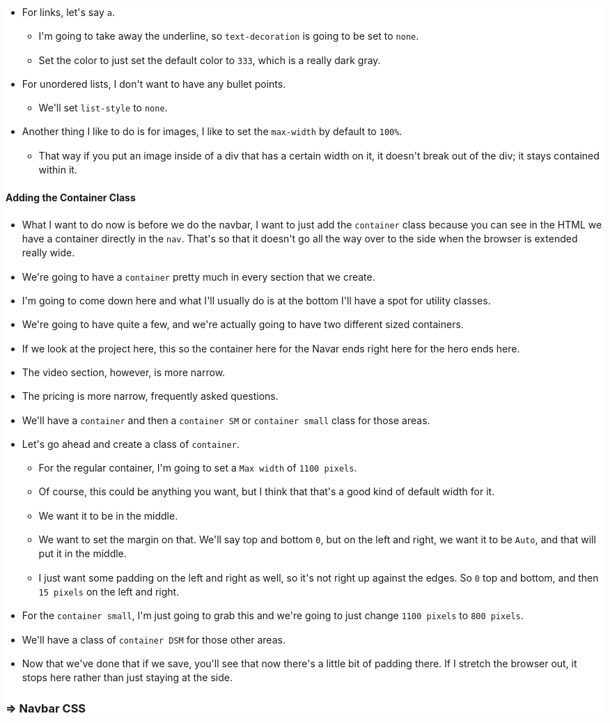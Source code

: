 - For links, let's say `a`.

  - I'm going to take away the underline, so `text-decoration` is going to be set to `none`.

  - Set the color to just set the default color to `333`, which is a really dark gray.

- For unordered lists, I don't want to have any bullet points.

  - We'll set `list-style` to `none`.

- Another thing I like to do is for images, I like to set the `max-width` by default to `100%`.

  - That way if you put an image inside of a div that has a certain width on it, it doesn't break out of the div; it stays contained within it.

#### Adding the Container Class

- What I want to do now is before we do the navbar, I want to just add the `container` class because you can see in the HTML we have a container directly in the `nav`. That's so that it doesn't go all the way over to the side when the browser is extended really wide.

- We're going to have a `container` pretty much in every section that we create.

- I'm going to come down here and what I'll usually do is at the bottom I'll have a spot for utility classes.

- We're going to have quite a few, and we're actually going to have two different sized containers.

- If we look at the project here, this so the container here for the Navar ends right here for the hero ends here.

- The video section, however, is more narrow.

- The pricing is more narrow, frequently asked questions.

- We'll have a `container` and then a `container SM` or `container small` class for those areas.

- Let's go ahead and create a class of `container`.

  - For the regular container, I'm going to set a `Max width` of `1100 pixels`.

  - Of course, this could be anything you want, but I think that that's a good kind of default width for it.

  - We want it to be in the middle.

  - We want to set the margin on that. We'll say top and bottom `0`, but on the left and right, we want it to be `Auto`, and that will put it in the middle.

  - I just want some padding on the left and right as well, so it's not right up against the edges. So `0` top and bottom, and then `15 pixels` on the left and right.

- For the `container small`, I'm just going to grab this and we're going to just change `1100 pixels` to `800 pixels`.

- We'll have a class of `container DSM` for those other areas.

- Now that we've done that if we save, you'll see that now there's a little bit of padding there. If I stretch the browser out, it stops here rather than just staying at the side.

### **=>** Navbar CSS
